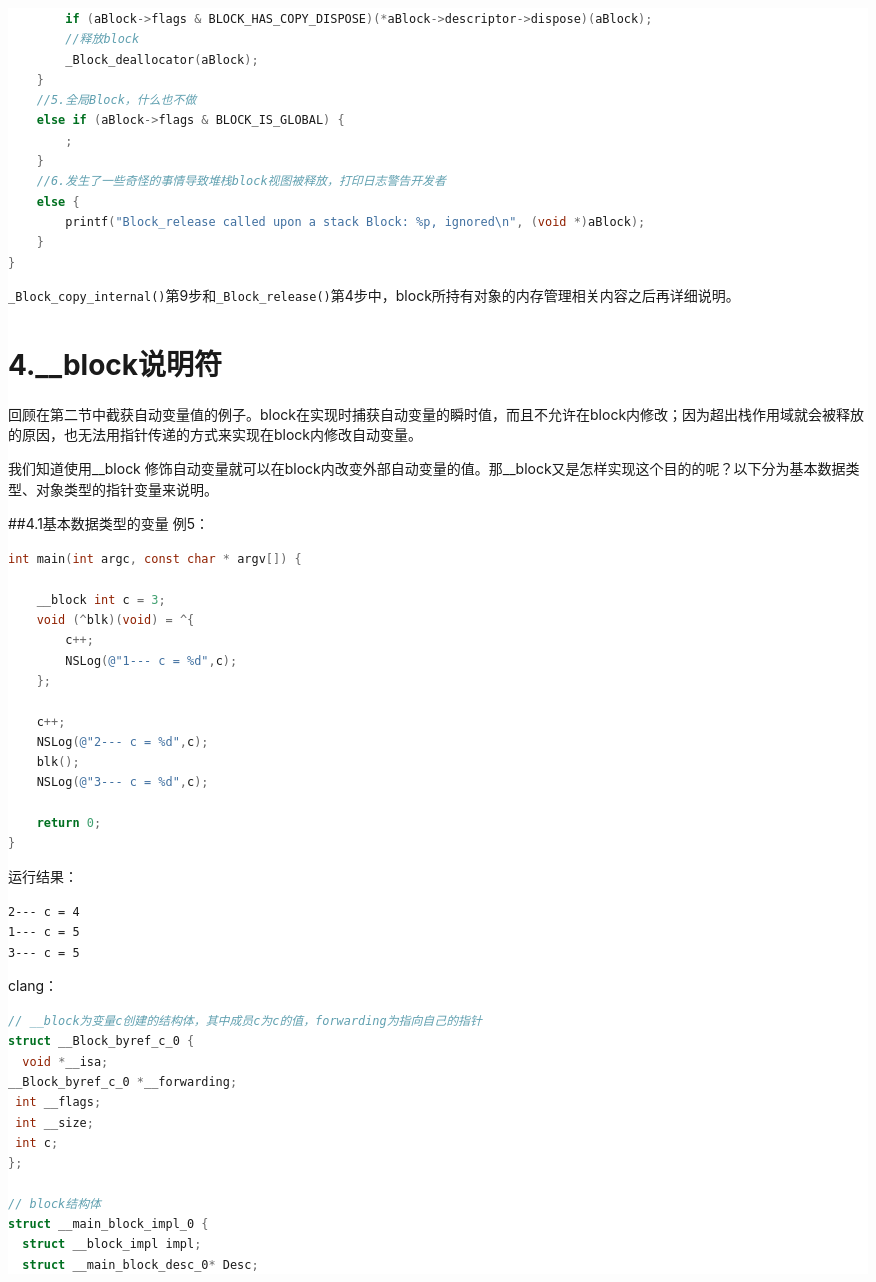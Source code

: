 ```objective-c
        if (aBlock->flags & BLOCK_HAS_COPY_DISPOSE)(*aBlock->descriptor->dispose)(aBlock);
        //释放block
        _Block_deallocator(aBlock);
    }
    //5.全局Block，什么也不做
    else if (aBlock->flags & BLOCK_IS_GLOBAL) {
        ;
    }
    //6.发生了一些奇怪的事情导致堆栈block视图被释放，打印日志警告开发者
    else {
        printf("Block_release called upon a stack Block: %p, ignored\n", (void *)aBlock);
    }
}
```

`_Block_copy_internal()`第9步和`_Block_release()`第4步中，block所持有对象的内存管理相关内容之后再详细说明。

# 4.__block说明符
回顾在第二节中截获自动变量值的例子。block在实现时捕获自动变量的瞬时值，而且不允许在block内修改；因为超出栈作用域就会被释放的原因，也无法用指针传递的方式来实现在block内修改自动变量。

我们知道使用__block 修饰自动变量就可以在block内改变外部自动变量的值。那__block又是怎样实现这个目的的呢？以下分为基本数据类型、对象类型的指针变量来说明。

##4.1基本数据类型的变量
例5：

```objective-c
int main(int argc, const char * argv[]) {

    __block int c = 3;
    void (^blk)(void) = ^{
        c++;
        NSLog(@"1--- c = %d",c);
    };

    c++;
    NSLog(@"2--- c = %d",c);
    blk();
    NSLog(@"3--- c = %d",c);

    return 0;
}
```
运行结果：

```
2--- c = 4
1--- c = 5
3--- c = 5
```

clang：

```cpp
// __block为变量c创建的结构体，其中成员c为c的值，forwarding为指向自己的指针
struct __Block_byref_c_0 {
  void *__isa;
__Block_byref_c_0 *__forwarding;
 int __flags;
 int __size;
 int c;
};

// block结构体
struct __main_block_impl_0 {
  struct __block_impl impl;
  struct __main_block_desc_0* Desc;
```